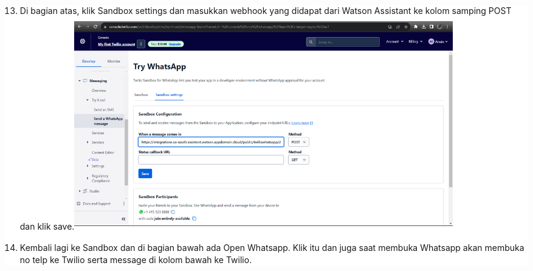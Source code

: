 13) Di bagian atas, klik Sandbox settings dan masukkan webhook yang
    didapat dari Watson Assistant ke kolom samping POST dan klik
    save.<img src="media/image64.png" style="width:6.48958in;height:3.64583in" />

14) Kembali lagi ke Sandbox dan di bagian bawah ada Open Whatsapp. Klik
    itu dan juga saat membuka Whatsapp akan membuka no telp ke Twilio
    serta message di kolom bawah ke Twilio.